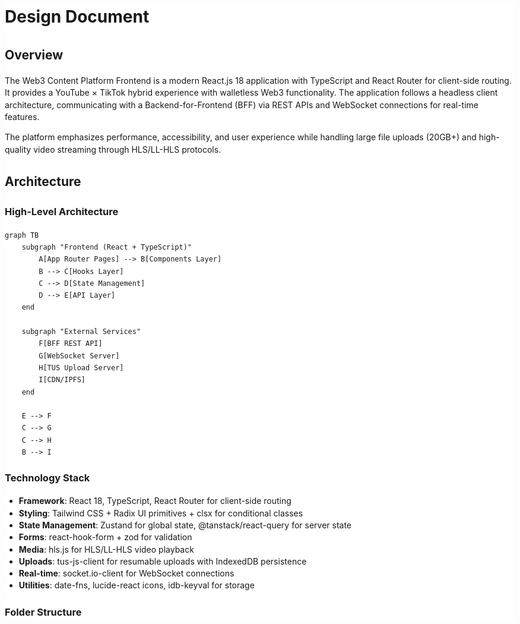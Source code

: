 # Design Document

## Overview

The Web3 Content Platform Frontend is a modern React.js 18 application with TypeScript and React Router for client-side routing. It provides a YouTube × TikTok hybrid experience with walletless Web3 functionality. The application follows a headless client architecture, communicating with a Backend-for-Frontend (BFF) via REST APIs and WebSocket connections for real-time features.

The platform emphasizes performance, accessibility, and user experience while handling large file uploads (20GB+) and high-quality video streaming through HLS/LL-HLS protocols.

## Architecture

### High-Level Architecture

```mermaid
graph TB
    subgraph "Frontend (React + TypeScript)"
        A[App Router Pages] --> B[Components Layer]
        B --> C[Hooks Layer]
        C --> D[State Management]
        D --> E[API Layer]
    end
    
    subgraph "External Services"
        F[BFF REST API]
        G[WebSocket Server]
        H[TUS Upload Server]
        I[CDN/IPFS]
    end
    
    E --> F
    C --> G
    C --> H
    B --> I
```

### Technology Stack

- **Framework**: React 18, TypeScript, React Router for client-side routing
- **Styling**: Tailwind CSS + Radix UI primitives + clsx for conditional classes
- **State Management**: Zustand for global state, @tanstack/react-query for server state
- **Forms**: react-hook-form + zod for validation
- **Media**: hls.js for HLS/LL-HLS video playback
- **Uploads**: tus-js-client for resumable uploads with IndexedDB persistence
- **Real-time**: socket.io-client for WebSocket connections
- **Utilities**: date-fns, lucide-react icons, idb-keyval for storage

### Folder Structure
